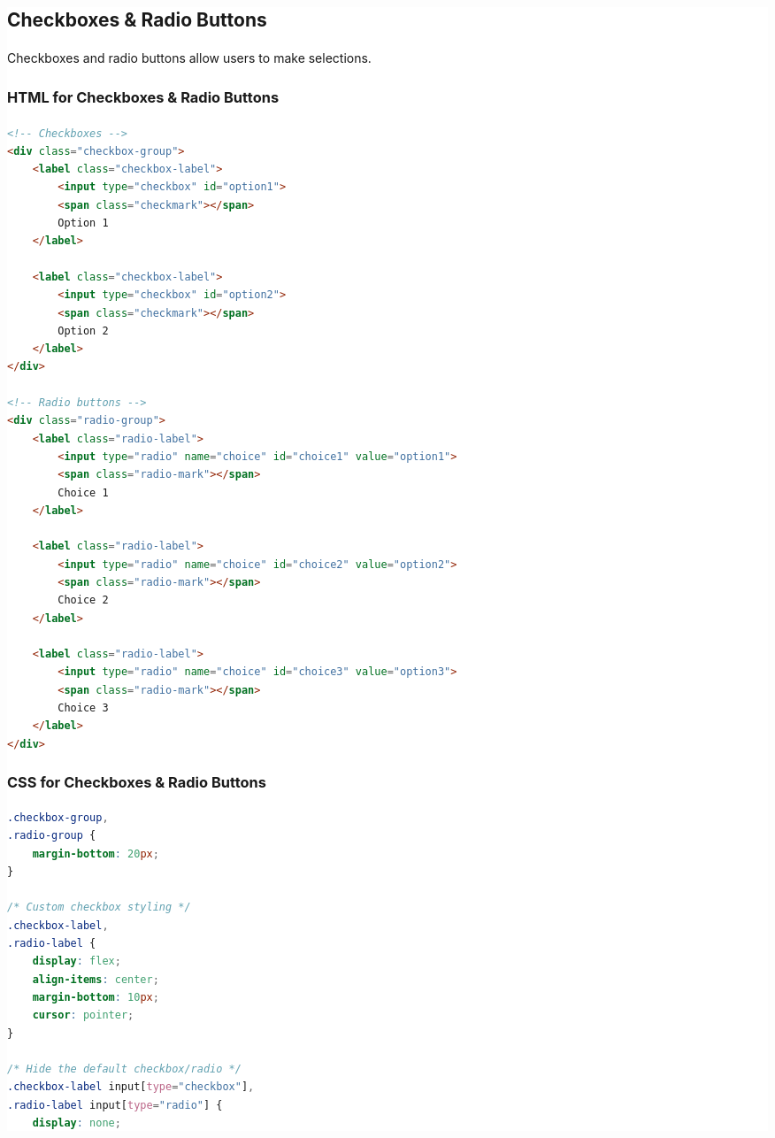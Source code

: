 ## Checkboxes & Radio Buttons

Checkboxes and radio buttons allow users to make selections.

### HTML for Checkboxes & Radio Buttons
```html
<!-- Checkboxes -->
<div class="checkbox-group">
    <label class="checkbox-label">
        <input type="checkbox" id="option1">
        <span class="checkmark"></span>
        Option 1
    </label>
    
    <label class="checkbox-label">
        <input type="checkbox" id="option2">
        <span class="checkmark"></span>
        Option 2
    </label>
</div>

<!-- Radio buttons -->
<div class="radio-group">
    <label class="radio-label">
        <input type="radio" name="choice" id="choice1" value="option1">
        <span class="radio-mark"></span>
        Choice 1
    </label>
    
    <label class="radio-label">
        <input type="radio" name="choice" id="choice2" value="option2">
        <span class="radio-mark"></span>
        Choice 2
    </label>
    
    <label class="radio-label">
        <input type="radio" name="choice" id="choice3" value="option3">
        <span class="radio-mark"></span>
        Choice 3
    </label>
</div>
```

### CSS for Checkboxes & Radio Buttons
```css
.checkbox-group,
.radio-group {
    margin-bottom: 20px;
}

/* Custom checkbox styling */
.checkbox-label,
.radio-label {
    display: flex;
    align-items: center;
    margin-bottom: 10px;
    cursor: pointer;
}

/* Hide the default checkbox/radio */
.checkbox-label input[type="checkbox"],
.radio-label input[type="radio"] {
    display: none;
```